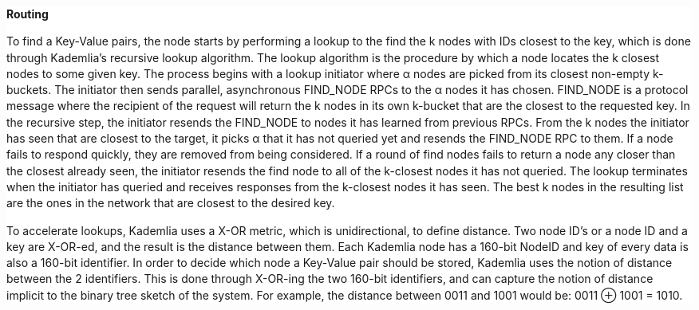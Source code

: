 **Routing** 

To find a Key-Value pairs, the node starts by performing a lookup to the find the k nodes with IDs closest to the key, which is done through Kademlia’s recursive lookup algorithm. The lookup algorithm is the procedure by which a node locates the k closest nodes to some given key. The process begins with a lookup initiator where α nodes are picked from its closest non-empty k-buckets. The initiator then sends parallel, asynchronous FIND_NODE RPCs to the α nodes it has chosen. FIND_NODE is a protocol message where the recipient of the request will return the k nodes in its own k-bucket that are the closest to the requested key. In the recursive step, the initiator resends the FIND_NODE to nodes it has learned from previous RPCs. From the k nodes the initiator has seen that are closest to the target, it picks α that it has not queried yet and resends the FIND_NODE RPC to them. If a node fails to respond quickly, they are removed from being considered. If a round of find nodes fails to return a node any closer than the closest already seen, the initiator resends the find node to all of the k-closest nodes it has not queried. The lookup terminates when the initiator has queried and receives responses from the k-closest nodes it has seen. The best k nodes in the resulting list are the ones in the network that are closest to the desired key. 

To accelerate lookups, Kademlia uses a X-OR metric, which is unidirectional, to define distance. Two node ID’s or a node ID and a key are X-OR-ed, and the result is the distance between them. Each Kademlia node has a 160-bit NodeID and key of every data is also a 160-bit identifier. In order to decide which node a Key-Value pair should be stored, Kademlia uses the notion of distance between the 2 identifiers. This is done through X-OR-ing the two 160-bit identifiers, and can capture the notion of distance implicit to the binary tree sketch of the system. For example, the distance between 0011 and 1001 would be: 0011 ⊕ 1001 = 1010. 